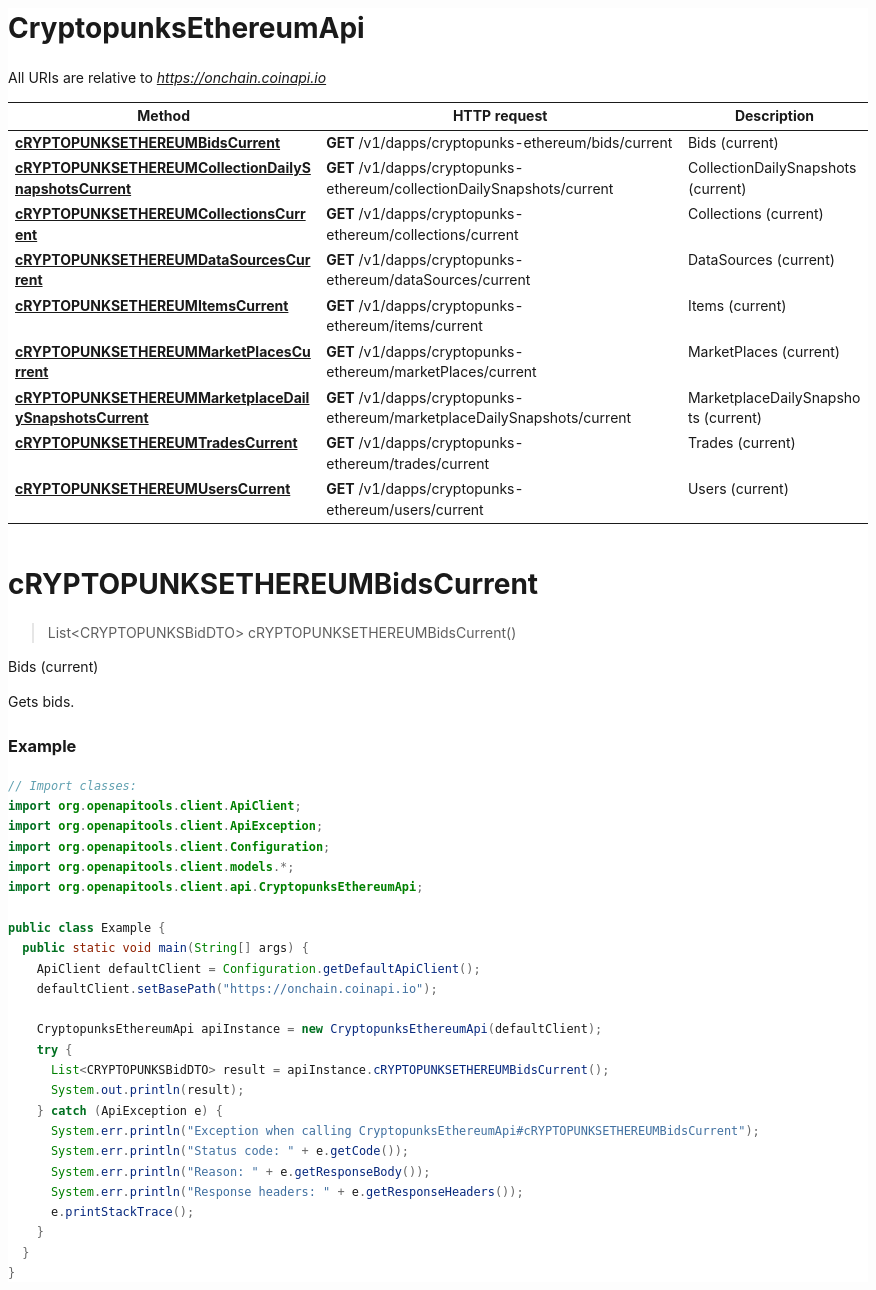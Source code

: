 # CryptopunksEthereumApi

All URIs are relative to *https://onchain.coinapi.io*

| Method | HTTP request | Description |
|------------- | ------------- | -------------|
| [**cRYPTOPUNKSETHEREUMBidsCurrent**](CryptopunksEthereumApi.md#cRYPTOPUNKSETHEREUMBidsCurrent) | **GET** /v1/dapps/cryptopunks-ethereum/bids/current | Bids (current) |
| [**cRYPTOPUNKSETHEREUMCollectionDailySnapshotsCurrent**](CryptopunksEthereumApi.md#cRYPTOPUNKSETHEREUMCollectionDailySnapshotsCurrent) | **GET** /v1/dapps/cryptopunks-ethereum/collectionDailySnapshots/current | CollectionDailySnapshots (current) |
| [**cRYPTOPUNKSETHEREUMCollectionsCurrent**](CryptopunksEthereumApi.md#cRYPTOPUNKSETHEREUMCollectionsCurrent) | **GET** /v1/dapps/cryptopunks-ethereum/collections/current | Collections (current) |
| [**cRYPTOPUNKSETHEREUMDataSourcesCurrent**](CryptopunksEthereumApi.md#cRYPTOPUNKSETHEREUMDataSourcesCurrent) | **GET** /v1/dapps/cryptopunks-ethereum/dataSources/current | DataSources (current) |
| [**cRYPTOPUNKSETHEREUMItemsCurrent**](CryptopunksEthereumApi.md#cRYPTOPUNKSETHEREUMItemsCurrent) | **GET** /v1/dapps/cryptopunks-ethereum/items/current | Items (current) |
| [**cRYPTOPUNKSETHEREUMMarketPlacesCurrent**](CryptopunksEthereumApi.md#cRYPTOPUNKSETHEREUMMarketPlacesCurrent) | **GET** /v1/dapps/cryptopunks-ethereum/marketPlaces/current | MarketPlaces (current) |
| [**cRYPTOPUNKSETHEREUMMarketplaceDailySnapshotsCurrent**](CryptopunksEthereumApi.md#cRYPTOPUNKSETHEREUMMarketplaceDailySnapshotsCurrent) | **GET** /v1/dapps/cryptopunks-ethereum/marketplaceDailySnapshots/current | MarketplaceDailySnapshots (current) |
| [**cRYPTOPUNKSETHEREUMTradesCurrent**](CryptopunksEthereumApi.md#cRYPTOPUNKSETHEREUMTradesCurrent) | **GET** /v1/dapps/cryptopunks-ethereum/trades/current | Trades (current) |
| [**cRYPTOPUNKSETHEREUMUsersCurrent**](CryptopunksEthereumApi.md#cRYPTOPUNKSETHEREUMUsersCurrent) | **GET** /v1/dapps/cryptopunks-ethereum/users/current | Users (current) |


<a id="cRYPTOPUNKSETHEREUMBidsCurrent"></a>
# **cRYPTOPUNKSETHEREUMBidsCurrent**
> List&lt;CRYPTOPUNKSBidDTO&gt; cRYPTOPUNKSETHEREUMBidsCurrent()

Bids (current)

Gets bids.

### Example
```java
// Import classes:
import org.openapitools.client.ApiClient;
import org.openapitools.client.ApiException;
import org.openapitools.client.Configuration;
import org.openapitools.client.models.*;
import org.openapitools.client.api.CryptopunksEthereumApi;

public class Example {
  public static void main(String[] args) {
    ApiClient defaultClient = Configuration.getDefaultApiClient();
    defaultClient.setBasePath("https://onchain.coinapi.io");

    CryptopunksEthereumApi apiInstance = new CryptopunksEthereumApi(defaultClient);
    try {
      List<CRYPTOPUNKSBidDTO> result = apiInstance.cRYPTOPUNKSETHEREUMBidsCurrent();
      System.out.println(result);
    } catch (ApiException e) {
      System.err.println("Exception when calling CryptopunksEthereumApi#cRYPTOPUNKSETHEREUMBidsCurrent");
      System.err.println("Status code: " + e.getCode());
      System.err.println("Reason: " + e.getResponseBody());
      System.err.println("Response headers: " + e.getResponseHeaders());
      e.printStackTrace();
    }
  }
}
```
